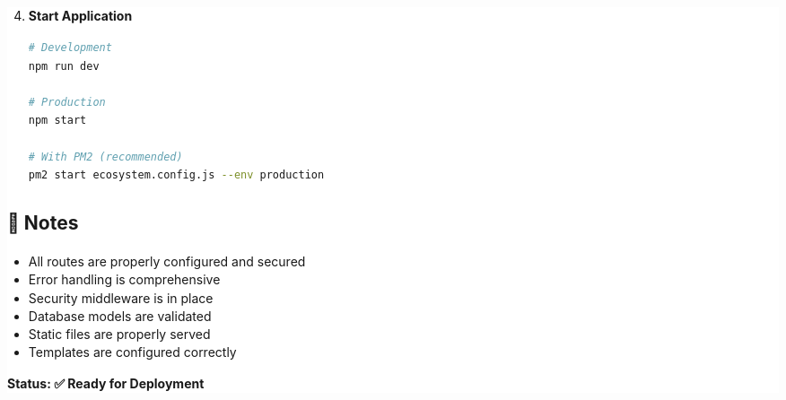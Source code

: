 4. **Start Application**
   ```bash
   # Development
   npm run dev
   
   # Production
   npm start
   
   # With PM2 (recommended)
   pm2 start ecosystem.config.js --env production
   ```

## 📝 Notes

- All routes are properly configured and secured
- Error handling is comprehensive
- Security middleware is in place
- Database models are validated
- Static files are properly served
- Templates are configured correctly

**Status: ✅ Ready for Deployment** 